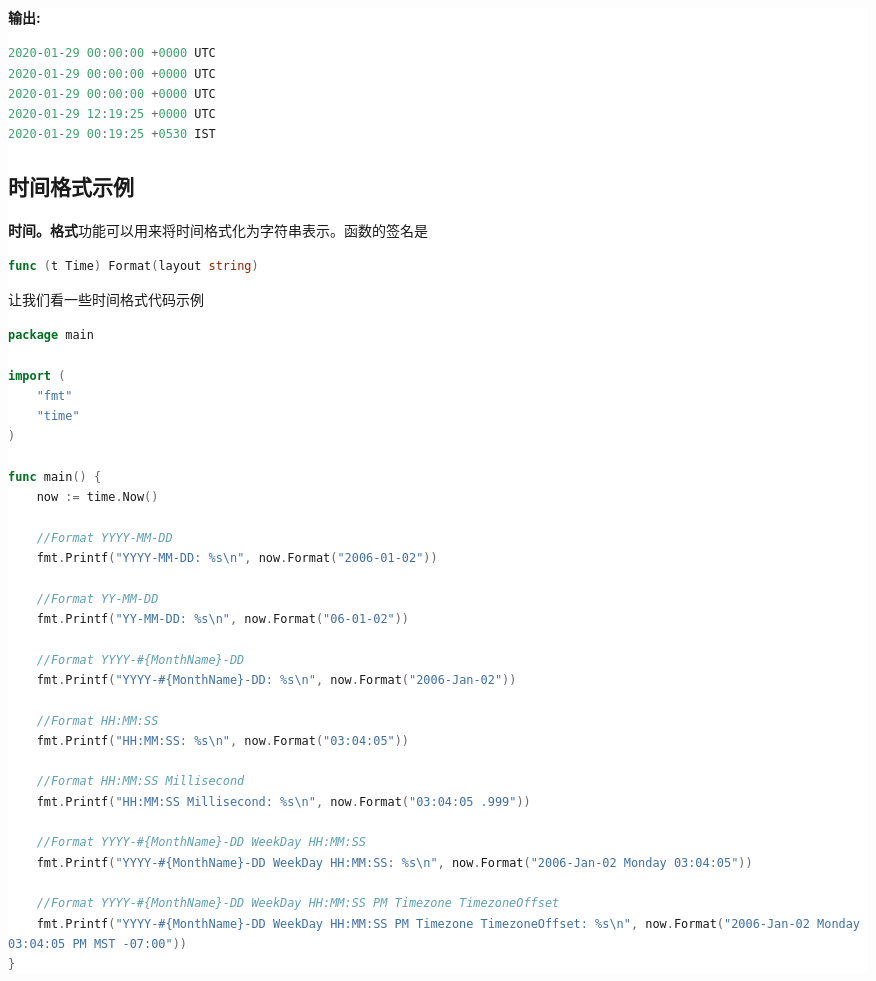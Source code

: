 **输出:**

```go
2020-01-29 00:00:00 +0000 UTC
2020-01-29 00:00:00 +0000 UTC
2020-01-29 00:00:00 +0000 UTC
2020-01-29 12:19:25 +0000 UTC
2020-01-29 00:19:25 +0530 IST
```

## **时间格式示例**

**时间。格式**功能可以用来将时间格式化为字符串表示。函数的签名是

```go
func (t Time) Format(layout string)
```

让我们看一些时间格式代码示例

```go
package main

import (
    "fmt"
    "time"
)

func main() {
    now := time.Now()

    //Format YYYY-MM-DD
    fmt.Printf("YYYY-MM-DD: %s\n", now.Format("2006-01-02"))

    //Format YY-MM-DD
    fmt.Printf("YY-MM-DD: %s\n", now.Format("06-01-02"))

    //Format YYYY-#{MonthName}-DD
    fmt.Printf("YYYY-#{MonthName}-DD: %s\n", now.Format("2006-Jan-02"))

    //Format HH:MM:SS
    fmt.Printf("HH:MM:SS: %s\n", now.Format("03:04:05"))

    //Format HH:MM:SS Millisecond
    fmt.Printf("HH:MM:SS Millisecond: %s\n", now.Format("03:04:05 .999"))

    //Format YYYY-#{MonthName}-DD WeekDay HH:MM:SS
    fmt.Printf("YYYY-#{MonthName}-DD WeekDay HH:MM:SS: %s\n", now.Format("2006-Jan-02 Monday 03:04:05"))

    //Format YYYY-#{MonthName}-DD WeekDay HH:MM:SS PM Timezone TimezoneOffset
    fmt.Printf("YYYY-#{MonthName}-DD WeekDay HH:MM:SS PM Timezone TimezoneOffset: %s\n", now.Format("2006-Jan-02 Monday 03:04:05 PM MST -07:00"))
}
```
